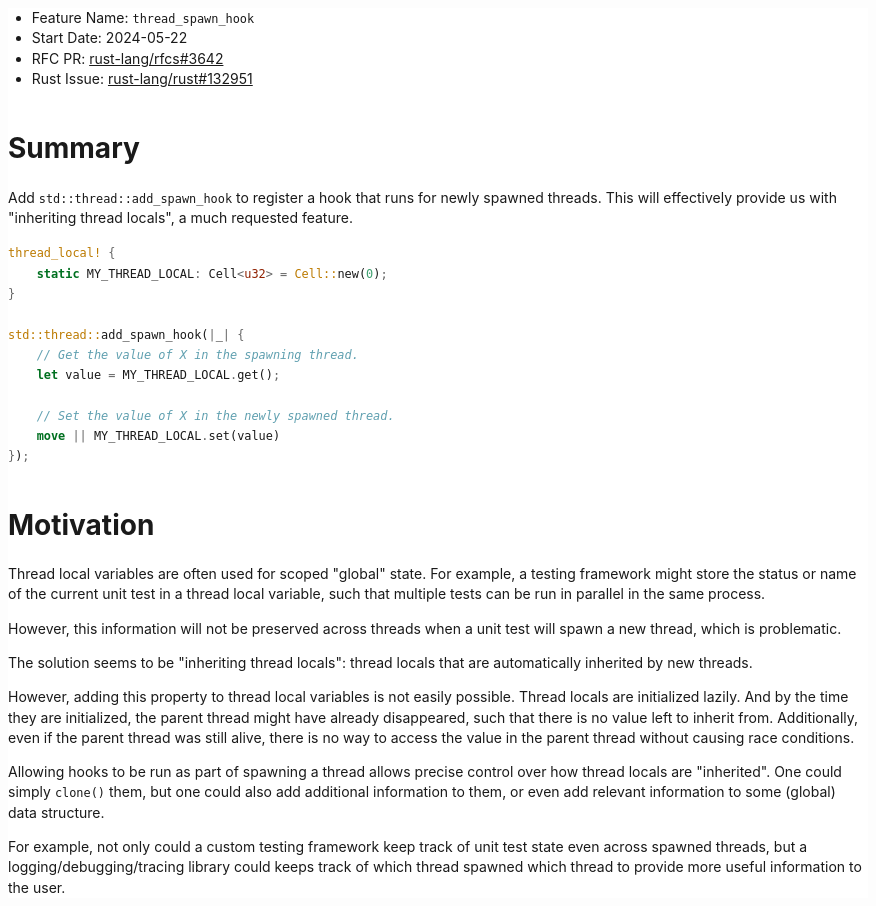 - Feature Name: `thread_spawn_hook`
- Start Date: 2024-05-22
- RFC PR: [rust-lang/rfcs#3642](https://github.com/rust-lang/rfcs/pull/3642)
- Rust Issue: [rust-lang/rust#132951](https://github.com/rust-lang/rust/issues/132951)

# Summary

Add `std::thread::add_spawn_hook` to register a hook that runs for newly spawned threads.
This will effectively provide us with "inheriting thread locals", a much requested feature.

```rust
thread_local! {
    static MY_THREAD_LOCAL: Cell<u32> = Cell::new(0);
}

std::thread::add_spawn_hook(|_| {
    // Get the value of X in the spawning thread.
    let value = MY_THREAD_LOCAL.get();

    // Set the value of X in the newly spawned thread.
    move || MY_THREAD_LOCAL.set(value)
});
```

# Motivation

Thread local variables are often used for scoped "global" state.
For example, a testing framework might store the status or name of the current
unit test in a thread local variable, such that multiple tests can be run in
parallel in the same process.

However, this information will not be preserved across threads when a unit test
will spawn a new thread, which is problematic.

The solution seems to be "inheriting thread locals": thread locals that are
automatically inherited by new threads.

However, adding this property to thread local variables is not easily possible.
Thread locals are initialized lazily. And by the time they are initialized, the
parent thread might have already disappeared, such that there is no value left
to inherit from.
Additionally, even if the parent thread was still alive, there is no way to
access the value in the parent thread without causing race conditions.

Allowing hooks to be run as part of spawning a thread allows precise control
over how thread locals are "inherited".
One could simply `clone()` them, but one could also add additional information
to them, or even add relevant information to some (global) data structure.

For example, not only could a custom testing framework keep track of unit test
state even across spawned threads, but a logging/debugging/tracing library could
keeps track of which thread spawned which thread to provide more useful
information to the user.
